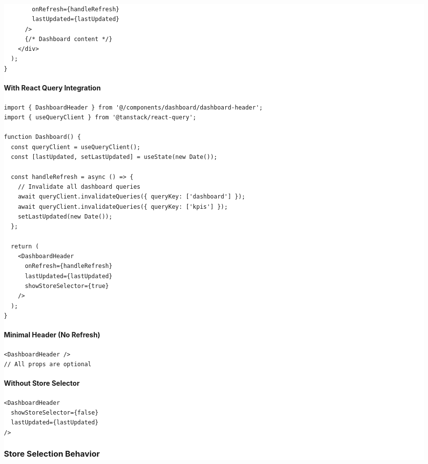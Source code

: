 ```tsx
        onRefresh={handleRefresh}
        lastUpdated={lastUpdated}
      />
      {/* Dashboard content */}
    </div>
  );
}
```

#### With React Query Integration

```tsx
import { DashboardHeader } from '@/components/dashboard/dashboard-header';
import { useQueryClient } from '@tanstack/react-query';

function Dashboard() {
  const queryClient = useQueryClient();
  const [lastUpdated, setLastUpdated] = useState(new Date());

  const handleRefresh = async () => {
    // Invalidate all dashboard queries
    await queryClient.invalidateQueries({ queryKey: ['dashboard'] });
    await queryClient.invalidateQueries({ queryKey: ['kpis'] });
    setLastUpdated(new Date());
  };

  return (
    <DashboardHeader
      onRefresh={handleRefresh}
      lastUpdated={lastUpdated}
      showStoreSelector={true}
    />
  );
}
```

#### Minimal Header (No Refresh)

```tsx
<DashboardHeader />
// All props are optional
```

#### Without Store Selector

```tsx
<DashboardHeader
  showStoreSelector={false}
  lastUpdated={lastUpdated}
/>
```

### Store Selection Behavior
